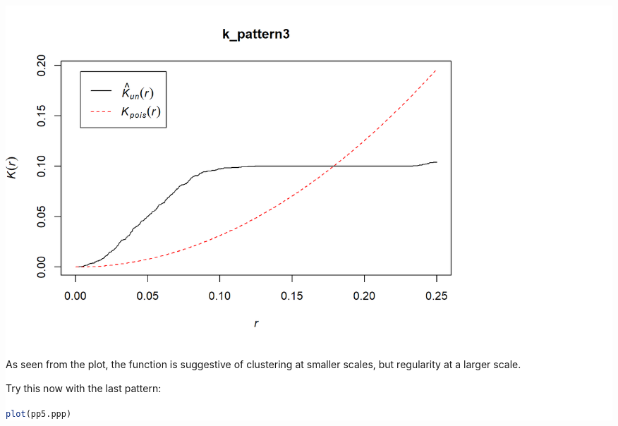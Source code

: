 <img src="14-Reading-Point-Pattern-Analysis-IV_files/figure-html/unnamed-chunk-20-1.png" width="672" />

As seen from the plot, the function is suggestive of clustering at smaller scales, but regularity at a larger scale.

Try this now with the last pattern:

```r
plot(pp5.ppp)
```
